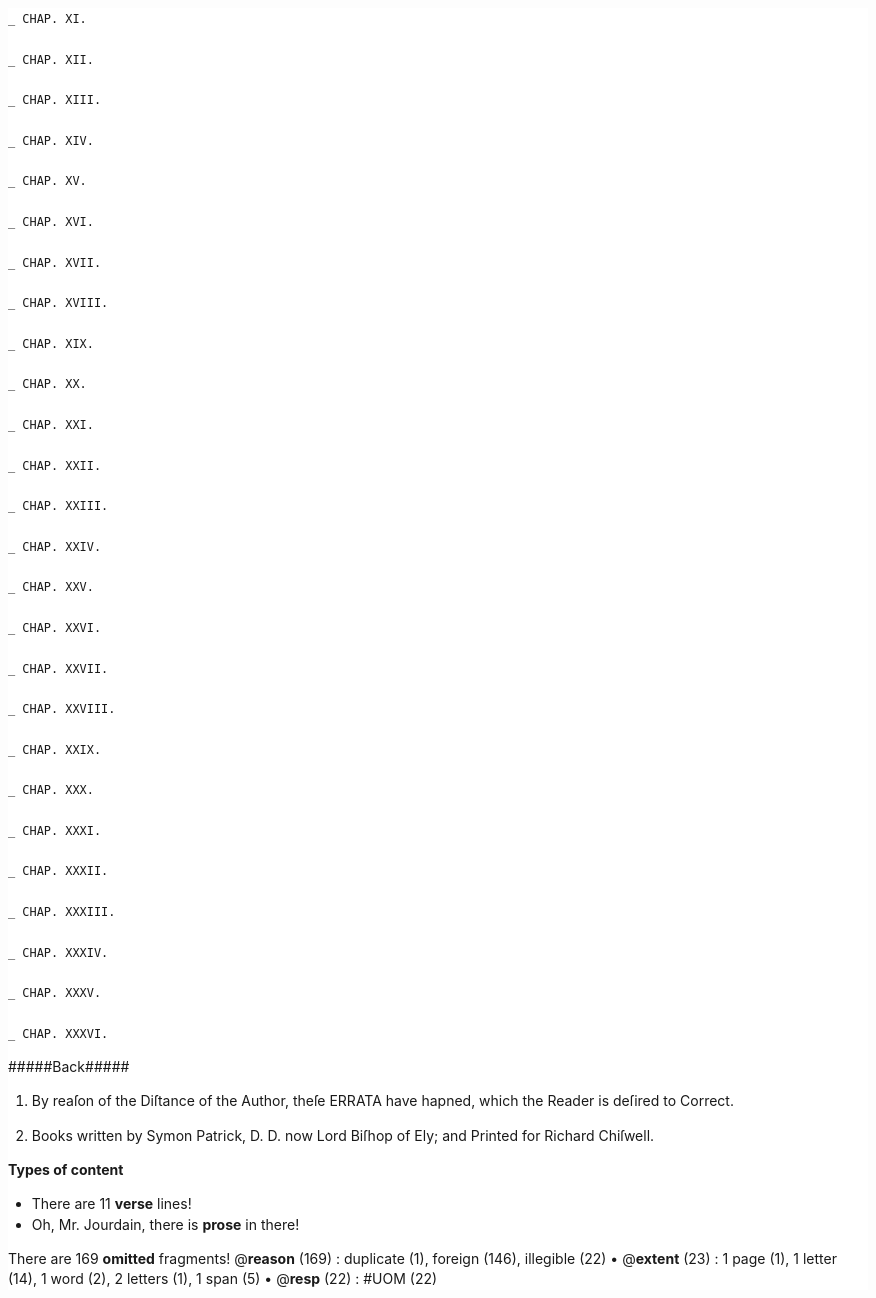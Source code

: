     _ CHAP. XI.

    _ CHAP. XII.

    _ CHAP. XIII.

    _ CHAP. XIV.

    _ CHAP. XV.

    _ CHAP. XVI.

    _ CHAP. XVII.

    _ CHAP. XVIII.

    _ CHAP. XIX.

    _ CHAP. XX.

    _ CHAP. XXI.

    _ CHAP. XXII.

    _ CHAP. XXIII.

    _ CHAP. XXIV.

    _ CHAP. XXV.

    _ CHAP. XXVI.

    _ CHAP. XXVII.

    _ CHAP. XXVIII.

    _ CHAP. XXIX.

    _ CHAP. XXX.

    _ CHAP. XXXI.

    _ CHAP. XXXII.

    _ CHAP. XXXIII.

    _ CHAP. XXXIV.

    _ CHAP. XXXV.

    _ CHAP. XXXVI.

#####Back#####

1. By reaſon of the Diſtance of the Author, theſe ERRATA have hapned, which the Reader is deſired to Correct.

1. Books written by Symon Patrick, D. D. now Lord Biſhop of Ely; and Printed for Richard Chiſwell.

**Types of content**

  * There are 11 **verse** lines!
  * Oh, Mr. Jourdain, there is **prose** in there!

There are 169 **omitted** fragments! 
 @__reason__ (169) : duplicate (1), foreign (146), illegible (22)  •  @__extent__ (23) : 1 page (1), 1 letter (14), 1 word (2), 2 letters (1), 1 span (5)  •  @__resp__ (22) : #UOM (22)

